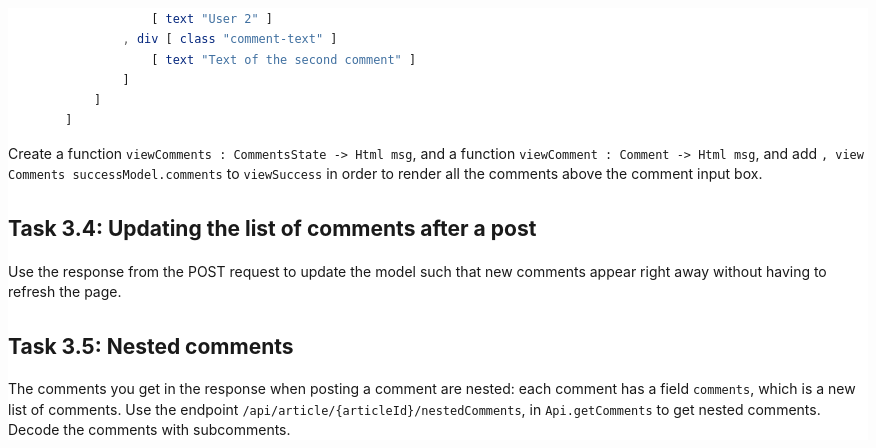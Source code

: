 ```elm
                    [ text "User 2" ]
                , div [ class "comment-text" ]
                    [ text "Text of the second comment" ]
                ]
            ]
        ]
```

Create a function `viewComments : CommentsState -> Html msg`,
and a function `viewComment : Comment -> Html msg`, and add `, viewComments successModel.comments`
to `viewSuccess` in order to render all the comments above the comment input box.

## Task 3.4: Updating the list of comments after a post

Use the response from the POST request to update the model such that new comments
appear right away without having to refresh the page.

## Task 3.5: Nested comments

The comments you get in the response when posting a comment are nested:
each comment has a field `comments`, which is a new list of comments.
Use the endpoint ```/api/article/{articleId}/nestedComments```,
in `Api.getComments` to get nested comments.
Decode the comments with subcomments.
